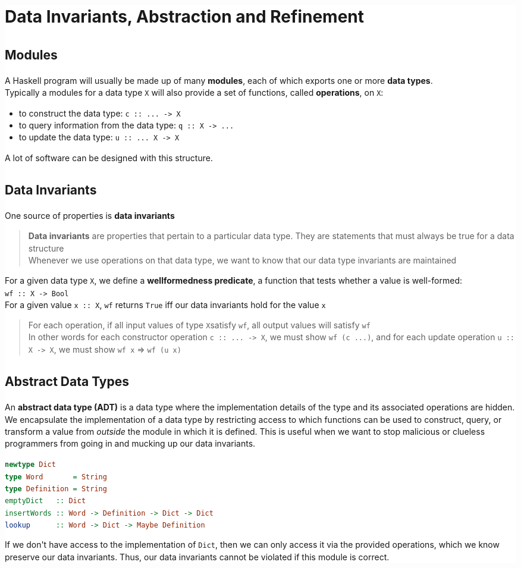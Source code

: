 # Data Invariants, Abstraction and Refinement

## Modules

A Haskell program will usually be made up of many **modules**, each of which exports one or more **data types**.  
Typically a modules for a data type `X` will also provide a set of functions, called **operations**, on `X`:

* to construct the data type: `c :: ... -> X`
* to query information from the data type: `q :: X -> ...`
* to update the data type: `u :: ... X -> X`

A lot of software can be designed with this structure.

## Data Invariants

One source of properties is **data invariants**

> **Data invariants** are properties that pertain to a particular data type. They are statements that must always be true for a data structure  
> Whenever we use operations on that data type, we want to know that our data type invariants are maintained

For a given data type `X`, we define a **wellformedness predicate**, a function that tests whether a value is well-formed:  
`wf :: X -> Bool`  
For a given value `x :: X`, `wf` returns `True` iff our data invariants hold for the value `x`

> For each operation, if all input values of type `X`satisfy `wf`, all output values will satisfy `wf`  
> In other words for each constructor operation `c :: ... -> X`, we must show `wf (c ...)`, and for each update operation `u :: X -> X`, we must show `wf x` ⇒ `wf (u x)`

## Abstract Data Types

An **abstract data type (ADT)** is a data type where the implementation details of the type and its associated operations are hidden. We encapsulate the implementation of a data type by restricting access to which functions can be used to construct, query, or transform a value from *outside* the module in which it is defined. This is useful when we want to stop malicious or clueless programmers from going in and mucking up our data invariants.

``` hs
newtype Dict
type Word       = String
type Definition = String
emptyDict   :: Dict
insertWords :: Word -> Definition -> Dict -> Dict
lookup      :: Word -> Dict -> Maybe Definition
```

If we don't have access to the implementation of `Dict`, then we can only access it via the provided operations, which we know preserve our data invariants. Thus, our data invariants cannot be violated if this module is correct.
